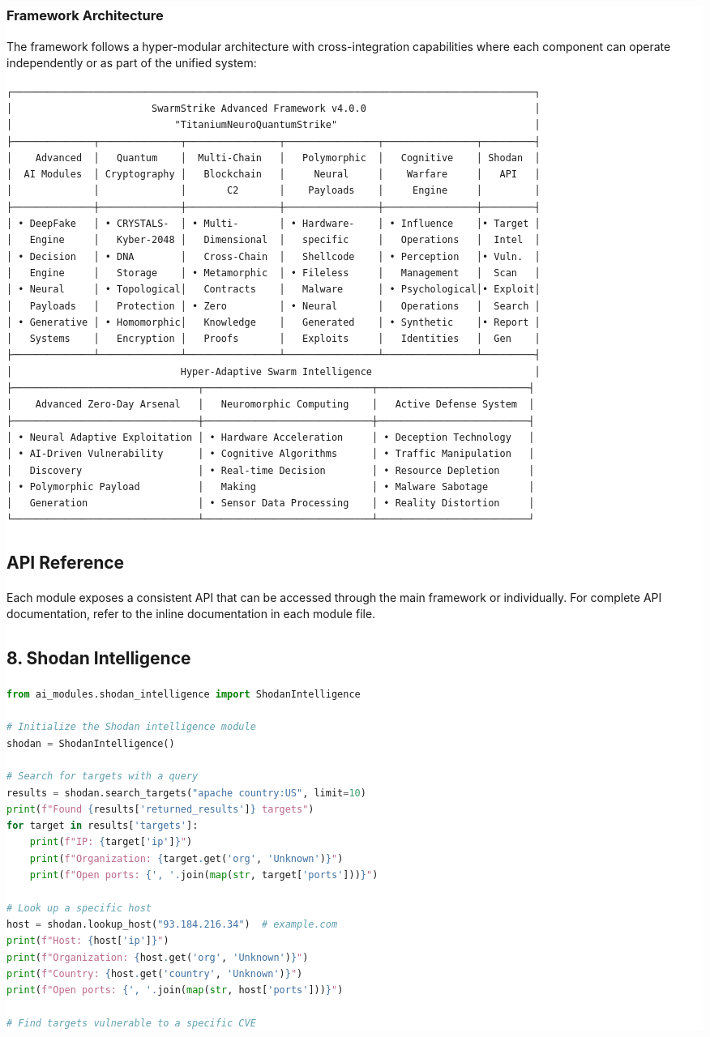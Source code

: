 ### Framework Architecture

The framework follows a hyper-modular architecture with cross-integration capabilities where each component can operate independently or as part of the unified system:

```
┌──────────────────────────────────────────────────────────────────────────────────────────┐
│                        SwarmStrike Advanced Framework v4.0.0                             │
│                            "TitaniumNeuroQuantumStrike"                                  │
├──────────────┬──────────────┬────────────────┬────────────────┬────────────────┬─────────┤
│    Advanced  │   Quantum    │  Multi-Chain   │   Polymorphic  │   Cognitive    │ Shodan  │
│  AI Modules  │ Cryptography │   Blockchain   │     Neural     │    Warfare     │   API   │
│              │              │       C2       │    Payloads    │     Engine     │         │
├──────────────┼──────────────┼────────────────┼────────────────┼────────────────┼─────────┤
│ • DeepFake   │ • CRYSTALS-  │ • Multi-       │ • Hardware-    │ • Influence    │• Target │
│   Engine     │   Kyber-2048 │   Dimensional  │   specific     │   Operations   │  Intel  │
│ • Decision   │ • DNA        │   Cross-Chain  │   Shellcode    │ • Perception   │• Vuln.  │
│   Engine     │   Storage    │ • Metamorphic  │ • Fileless     │   Management   │  Scan   │
│ • Neural     │ • Topological│   Contracts    │   Malware      │ • Psychological│• Exploit│
│   Payloads   │   Protection │ • Zero         │ • Neural       │   Operations   │  Search │
│ • Generative │ • Homomorphic│   Knowledge    │   Generated    │ • Synthetic    │• Report │
│   Systems    │   Encryption │   Proofs       │   Exploits     │   Identities   │  Gen    │
├──────────────┴──────────────┴────────────────┴────────────────┴────────────────┴─────────┤
│                             Hyper-Adaptive Swarm Intelligence                            │
├────────────────────────────────┬─────────────────────────────┬──────────────────────────┤
│    Advanced Zero-Day Arsenal   │   Neuromorphic Computing    │   Active Defense System  │
├────────────────────────────────┼─────────────────────────────┼──────────────────────────┤
│ • Neural Adaptive Exploitation │ • Hardware Acceleration     │ • Deception Technology   │
│ • AI-Driven Vulnerability      │ • Cognitive Algorithms      │ • Traffic Manipulation   │
│   Discovery                    │ • Real-time Decision        │ • Resource Depletion     │
│ • Polymorphic Payload          │   Making                    │ • Malware Sabotage       │
│   Generation                   │ • Sensor Data Processing    │ • Reality Distortion     │
└────────────────────────────────┴─────────────────────────────┴──────────────────────────┘
```

## API Reference

Each module exposes a consistent API that can be accessed through the main framework or individually. For complete API documentation, refer to the inline documentation in each module file.

## 8. Shodan Intelligence

```python
from ai_modules.shodan_intelligence import ShodanIntelligence

# Initialize the Shodan intelligence module
shodan = ShodanIntelligence()

# Search for targets with a query
results = shodan.search_targets("apache country:US", limit=10)
print(f"Found {results['returned_results']} targets")
for target in results['targets']:
    print(f"IP: {target['ip']}")
    print(f"Organization: {target.get('org', 'Unknown')}")
    print(f"Open ports: {', '.join(map(str, target['ports']))}")

# Look up a specific host
host = shodan.lookup_host("93.184.216.34")  # example.com
print(f"Host: {host['ip']}")
print(f"Organization: {host.get('org', 'Unknown')}")
print(f"Country: {host.get('country', 'Unknown')}")
print(f"Open ports: {', '.join(map(str, host['ports']))}")

# Find targets vulnerable to a specific CVE
```